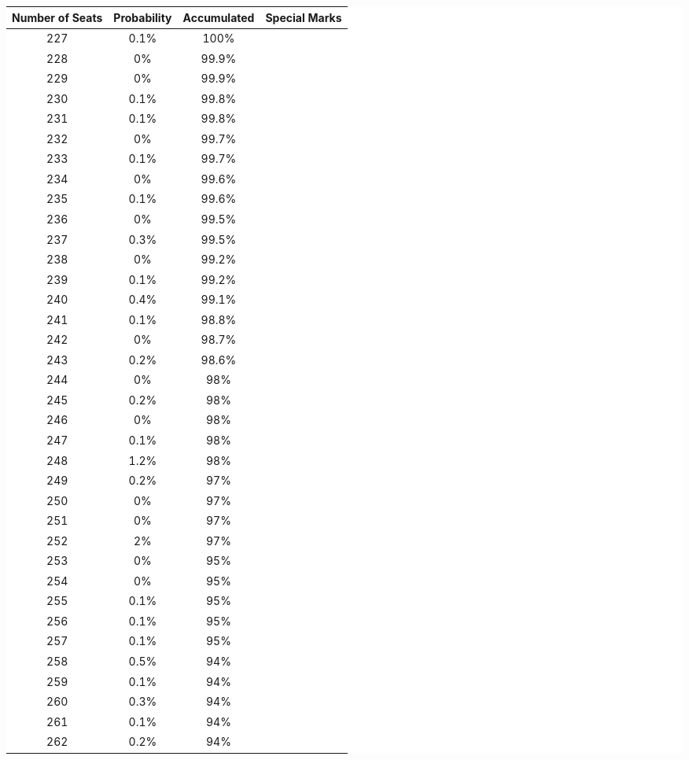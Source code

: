 | Number of Seats | Probability | Accumulated | Special Marks |
|:---------------:|:-----------:|:-----------:|:-------------:|
| 227 | 0.1% | 100% |  |
| 228 | 0% | 99.9% |  |
| 229 | 0% | 99.9% |  |
| 230 | 0.1% | 99.8% |  |
| 231 | 0.1% | 99.8% |  |
| 232 | 0% | 99.7% |  |
| 233 | 0.1% | 99.7% |  |
| 234 | 0% | 99.6% |  |
| 235 | 0.1% | 99.6% |  |
| 236 | 0% | 99.5% |  |
| 237 | 0.3% | 99.5% |  |
| 238 | 0% | 99.2% |  |
| 239 | 0.1% | 99.2% |  |
| 240 | 0.4% | 99.1% |  |
| 241 | 0.1% | 98.8% |  |
| 242 | 0% | 98.7% |  |
| 243 | 0.2% | 98.6% |  |
| 244 | 0% | 98% |  |
| 245 | 0.2% | 98% |  |
| 246 | 0% | 98% |  |
| 247 | 0.1% | 98% |  |
| 248 | 1.2% | 98% |  |
| 249 | 0.2% | 97% |  |
| 250 | 0% | 97% |  |
| 251 | 0% | 97% |  |
| 252 | 2% | 97% |  |
| 253 | 0% | 95% |  |
| 254 | 0% | 95% |  |
| 255 | 0.1% | 95% |  |
| 256 | 0.1% | 95% |  |
| 257 | 0.1% | 95% |  |
| 258 | 0.5% | 94% |  |
| 259 | 0.1% | 94% |  |
| 260 | 0.3% | 94% |  |
| 261 | 0.1% | 94% |  |
| 262 | 0.2% | 94% |  |